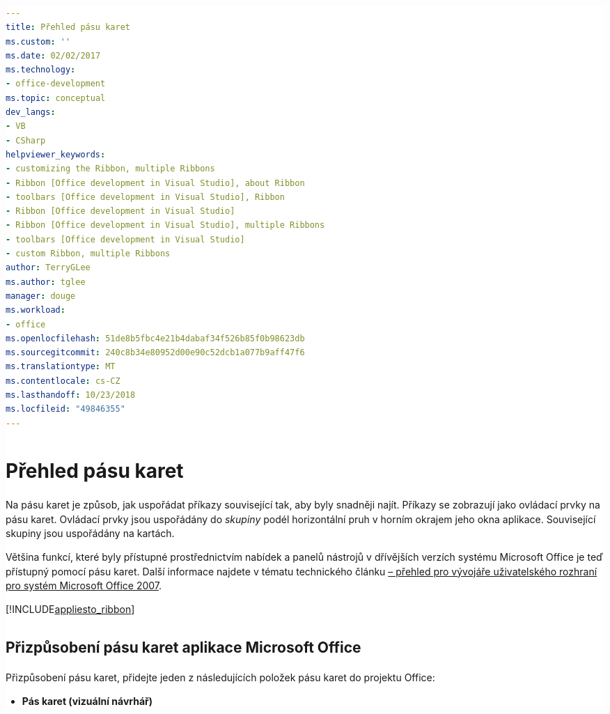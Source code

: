 ```yaml
---
title: Přehled pásu karet
ms.custom: ''
ms.date: 02/02/2017
ms.technology:
- office-development
ms.topic: conceptual
dev_langs:
- VB
- CSharp
helpviewer_keywords:
- customizing the Ribbon, multiple Ribbons
- Ribbon [Office development in Visual Studio], about Ribbon
- toolbars [Office development in Visual Studio], Ribbon
- Ribbon [Office development in Visual Studio]
- Ribbon [Office development in Visual Studio], multiple Ribbons
- toolbars [Office development in Visual Studio]
- custom Ribbon, multiple Ribbons
author: TerryGLee
ms.author: tglee
manager: douge
ms.workload:
- office
ms.openlocfilehash: 51de8b5fbc4e21b4dabaf34f526b85f0b98623db
ms.sourcegitcommit: 240c8b34e80952d00e90c52dcb1a077b9aff47f6
ms.translationtype: MT
ms.contentlocale: cs-CZ
ms.lasthandoff: 10/23/2018
ms.locfileid: "49846355"
---
```

# <a name="ribbon-overview"></a>Přehled pásu karet
  Na pásu karet je způsob, jak uspořádat příkazy související tak, aby byly snadněji najít. Příkazy se zobrazují jako ovládací prvky na pásu karet. Ovládací prvky jsou uspořádány do *skupiny* podél horizontální pruh v horním okrajem jeho okna aplikace. Související skupiny jsou uspořádány na kartách.  
  
 Většina funkcí, které byly přístupné prostřednictvím nabídek a panelů nástrojů v dřívějších verzích systému Microsoft Office je teď přístupný pomocí pásu karet. Další informace najdete v tématu technického článku [– přehled pro vývojáře uživatelského rozhraní pro systém Microsoft Office 2007](http://go.microsoft.com/fwlink/?LinkID=70860).  
  
 [!INCLUDE[appliesto_ribbon](../vsto/includes/appliesto-ribbon-md.md)]  
  
## <a name="customize-the-microsoft-office-ribbon"></a>Přizpůsobení pásu karet aplikace Microsoft Office  
 Přizpůsobení pásu karet, přidejte jeden z následujících položek pásu karet do projektu Office:  
  
- **Pás karet (vizuální návrhář)**  
  